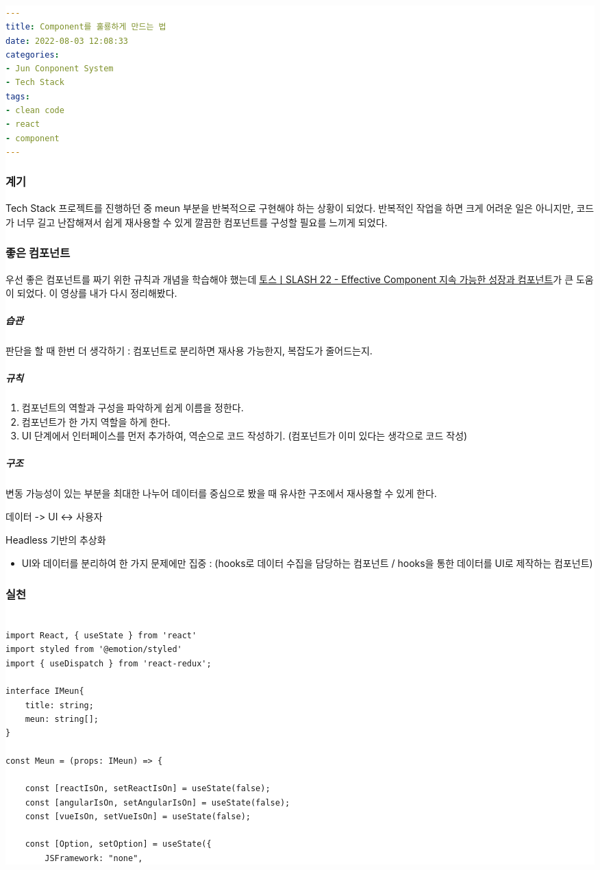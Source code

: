 ```yaml
---
title: Component를 훌룡하게 만드는 법
date: 2022-08-03 12:08:33
categories:
- Jun Conponent System
- Tech Stack
tags:
- clean code
- react
- component
---
```


### 계기

Tech Stack 프로젝트를 진행하던 중 meun 부분을 반복적으로 구현해야 하는 상황이 되었다. 반복적인 작업을 하면 크게 어려운 일은 아니지만, 코드가 너무 길고 난잡해져서 쉽게 재사용할 수 있게 깔끔한 컴포넌트를 구성할 필요를 느끼게 되었다.


### 좋은 컴포넌트

우선 좋은 컴포넌트를 짜기 위한 규칙과 개념을 학습해야 했는데 [토스ㅣSLASH 22 - Effective Component 지속 가능한 성장과 컴포넌트](https://www.youtube.com/watch?v=fR8tsJ2r7Eg&t=2s&ab_channel=%ED%86%A0%EC%8A%A4)가 큰 도움이 되었다. 이 영상를 내가 다시 정리해봤다.


##### 습관

판단을 할 때 한번 더 생각하기 : 컴포넌트로 분리하면 재사용 가능한지, 복잡도가 줄어드는지.

##### 규칙

1. 컴포넌트의 역할과 구성을 파악하게 쉽게 이름을 정한다.
2. 컴포넌트가 한 가지 역할을 하게 한다.
3. UI 단계에서 인터페이스를 먼저 추가하여, 역순으로 코드 작성하기. (컴포넌트가 이미 있다는 생각으로 코드 작성)

##### 구조

변동 가능성이 있는 부분을 최대한 나누어 데이터를 중심으로 봤을 때 유사한 구조에서 재사용할 수 있게 한다.

데이터 -> UI <-> 사용자

Headless 기반의 추상화

- UI와 데이터를 분리하여 한 가지 문제에만 집중 : (hooks로 데이터 수집을 담당하는 컴포넌트 / hooks을 통한 데이터를 UI로 제작하는 컴포넌트)


### 실천


```tsx

import React, { useState } from 'react'
import styled from '@emotion/styled'
import { useDispatch } from 'react-redux';

interface IMeun{
    title: string;
    meun: string[];
}

const Meun = (props: IMeun) => {

    const [reactIsOn, setReactIsOn] = useState(false);
    const [angularIsOn, setAngularIsOn] = useState(false);
    const [vueIsOn, setVueIsOn] = useState(false);
    
    const [Option, setOption] = useState({
        JSFramework: "none",
```